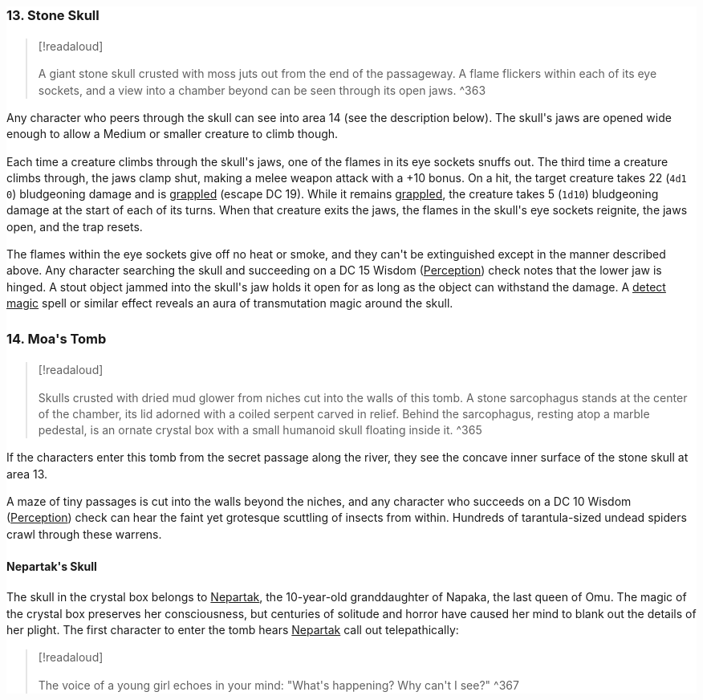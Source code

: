 ### 13. Stone Skull

> [!readaloud] 
> 
> A giant stone skull crusted with moss juts out from the end of the passageway. A flame flickers within each of its eye sockets, and a view into a chamber beyond can be seen through its open jaws.
^363

Any character who peers through the skull can see into area 14 (see the description below). The skull's jaws are opened wide enough to allow a Medium or smaller creature to climb though.

Each time a creature climbs through the skull's jaws, one of the flames in its eye sockets snuffs out. The third time a creature climbs through, the jaws clamp shut, making a melee weapon attack with a +10 bonus. On a hit, the target creature takes 22 (`4d10`) bludgeoning damage and is [grappled](/3-Mechanics/CLI/rules/conditions.md#grappled) (escape DC 19). While it remains [grappled](/3-Mechanics/CLI/rules/conditions.md#grappled), the creature takes 5 (`1d10`) bludgeoning damage at the start of each of its turns. When that creature exits the jaws, the flames in the skull's eye sockets reignite, the jaws open, and the trap resets.

The flames within the eye sockets give off no heat or smoke, and they can't be extinguished except in the manner described above. Any character searching the skull and succeeding on a DC 15 Wisdom ([Perception](/3-Mechanics/CLI/rules/skills.md#Perception)) check notes that the lower jaw is hinged. A stout object jammed into the skull's jaw holds it open for as long as the object can withstand the damage. A [detect magic](/3-Mechanics/CLI/spells/detect-magic.md) spell or similar effect reveals an aura of transmutation magic around the skull.

### 14. Moa's Tomb

> [!readaloud] 
> 
> Skulls crusted with dried mud glower from niches cut into the walls of this tomb. A stone sarcophagus stands at the center of the chamber, its lid adorned with a coiled serpent carved in relief. Behind the sarcophagus, resting atop a marble pedestal, is an ornate crystal box with a small humanoid skull floating inside it.
^365

If the characters enter this tomb from the secret passage along the river, they see the concave inner surface of the stone skull at area 13.

A maze of tiny passages is cut into the walls beyond the niches, and any character who succeeds on a DC 10 Wisdom ([Perception](/3-Mechanics/CLI/rules/skills.md#Perception)) check can hear the faint yet grotesque scuttling of insects from within. Hundreds of tarantula-sized undead spiders crawl through these warrens.

#### Nepartak's Skull

The skull in the crystal box belongs to [Nepartak](/3-Mechanics/CLI/bestiary/npc/nepartak-toa.md), the 10-year-old granddaughter of Napaka, the last queen of Omu. The magic of the crystal box preserves her consciousness, but centuries of solitude and horror have caused her mind to blank out the details of her plight. The first character to enter the tomb hears [Nepartak](/3-Mechanics/CLI/bestiary/npc/nepartak-toa.md) call out telepathically:

> [!readaloud] 
> 
> The voice of a young girl echoes in your mind: "What's happening? Why can't I see?"
^367
